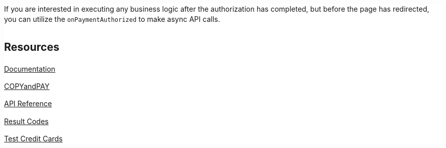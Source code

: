 If you are interested in executing any business logic after the authorization has completed, but before the page has
redirected, you can utilize the `onPaymentAuthorized` to make async API calls.

## Resources

[Documentation](https://riverty.docs.oppwa.com/)

[COPYandPAY](https://riverty.docs.oppwa.com/integrations/widget)

[API Reference](https://riverty.docs.oppwa.com/reference/parameters)

[Result Codes](https://riverty.docs.oppwa.com/reference/resultCodes)

[Test Credit Cards](https://riverty.docs.oppwa.com/tutorials/threeDSecure/TestingGuide)